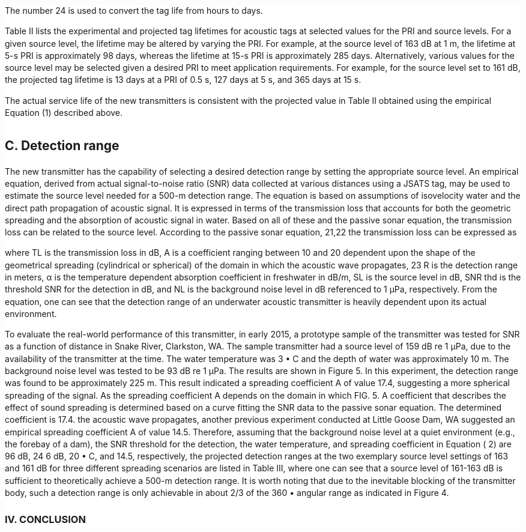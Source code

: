 The number 24 is used to convert the tag life from hours to days.

Table II lists the experimental and projected tag lifetimes for acoustic tags at selected values for the PRI and source levels. For a given source level, the lifetime may be altered by varying the PRI. For example, at the source level of 163 dB at 1 m, the lifetime at 5-s PRI is approximately 98 days, whereas the lifetime at 15-s PRI is approximately 285 days. Alternatively, various values for the source level may be selected given a desired PRI to meet application requirements. For example, for the source level set to 161 dB, the projected tag lifetime is 13 days at a PRI of 0.5 s, 127 days at 5 s, and 365 days at 15 s.

The actual service life of the new transmitters is consistent with the projected value in Table II obtained using the empirical Equation (1) described above. 

## C. Detection range

The new transmitter has the capability of selecting a desired detection range by setting the appropriate source level. An empirical equation, derived from actual signal-to-noise ratio (SNR) data collected at various distances using a JSATS tag, may be used to estimate the source level needed for a 500-m detection range. The equation is based on assumptions of isovelocity water and the direct path propagation of acoustic signal. It is expressed in terms of the transmission loss that accounts for both the geometric spreading and the absorption of acoustic signal in water. Based on all of these and the passive sonar equation, the transmission loss can be related to the source level. According to the passive sonar equation, 21,22 the transmission loss can be expressed as

where TL is the transmission loss in dB, A is a coefficient ranging between 10 and 20 dependent upon the shape of the geometrical spreading (cylindrical or spherical) of the domain in which the acoustic wave propagates, 23 R is the detection range in meters, α is the temperature dependent absorption coefficient in freshwater in dB/m, SL is the source level in dB, SNR thd is the threshold SNR for the detection in dB, and NL is the background noise level in dB referenced to 1 µPa, respectively. From the equation, one can see that the detection range of an underwater acoustic transmitter is heavily dependent upon its actual environment.

To evaluate the real-world performance of this transmitter, in early 2015, a prototype sample of the transmitter was tested for SNR as a function of distance in Snake River, Clarkston, WA. The sample transmitter had a source level of 159 dB re 1 µPa, due to the availability of the transmitter at the time. The water temperature was 3 • C and the depth of water was approximately 10 m. The background noise level was tested to be 93 dB re 1 µPa. The results are shown in Figure 5. In this experiment, the detection range was found to be approximately 225 m. This result indicated a spreading coefficient A of value 17.4, suggesting a more spherical spreading of the signal. As the spreading coefficient A depends on the domain in which FIG. 5. A coefficient that describes the effect of sound spreading is determined based on a curve fitting the SNR data to the passive sonar equation. The determined coefficient is 17.4. the acoustic wave propagates, another previous experiment conducted at Little Goose Dam, WA suggested an empirical spreading coefficient A of value 14.5. Therefore, assuming that the background noise level at a quiet environment (e.g., the forebay of a dam), the SNR threshold for the detection, the water temperature, and spreading coefficient in Equation ( 2) are 96 dB, 24 6 dB, 20 • C, and 14.5, respectively, the projected detection ranges at the two exemplary source level settings of 163 and 161 dB for three different spreading scenarios are listed in Table III, where one can see that a source level of 161-163 dB is sufficient to theoretically achieve a 500-m detection range. It is worth noting that due to the inevitable blocking of the transmitter body, such a detection range is only achievable in about 2/3 of the 360 • angular range as indicated in Figure 4.

### IV. CONCLUSION
